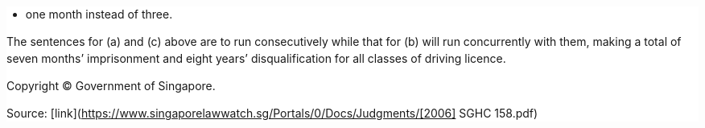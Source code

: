 - one month instead of three. 

The sentences for (a) and (c) above are to run consecutively while that for (b) will run concurrently with them, making a total of seven months’ imprisonment and eight years’ disqualification for all classes of driving licence. 

 Copyright © Government of Singapore. 


Source: [link](https://www.singaporelawwatch.sg/Portals/0/Docs/Judgments/[2006] SGHC 158.pdf)
